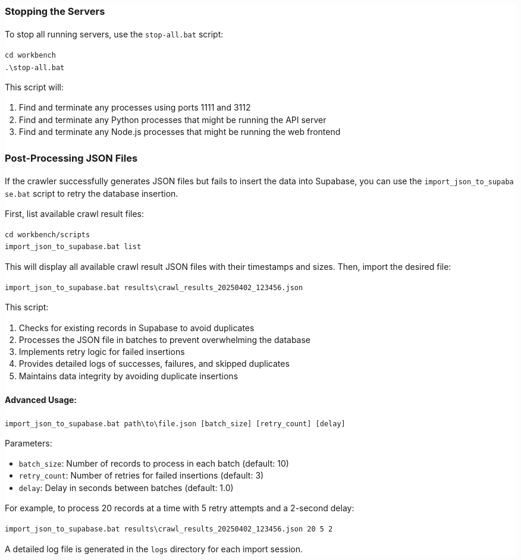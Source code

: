 ### Stopping the Servers

To stop all running servers, use the `stop-all.bat` script:

```
cd workbench
.\stop-all.bat
```

This script will:
1. Find and terminate any processes using ports 1111 and 3112
2. Find and terminate any Python processes that might be running the API server
3. Find and terminate any Node.js processes that might be running the web frontend

### Post-Processing JSON Files

If the crawler successfully generates JSON files but fails to insert the data into Supabase, you can use the `import_json_to_supabase.bat` script to retry the database insertion.

First, list available crawl result files:

```
cd workbench/scripts
import_json_to_supabase.bat list
```

This will display all available crawl result JSON files with their timestamps and sizes. Then, import the desired file:

```
import_json_to_supabase.bat results\crawl_results_20250402_123456.json
```

This script:
1. Checks for existing records in Supabase to avoid duplicates
2. Processes the JSON file in batches to prevent overwhelming the database
3. Implements retry logic for failed insertions
4. Provides detailed logs of successes, failures, and skipped duplicates
5. Maintains data integrity by avoiding duplicate insertions

#### Advanced Usage:

```
import_json_to_supabase.bat path\to\file.json [batch_size] [retry_count] [delay]
```

Parameters:
- `batch_size`: Number of records to process in each batch (default: 10)
- `retry_count`: Number of retries for failed insertions (default: 3)
- `delay`: Delay in seconds between batches (default: 1.0)

For example, to process 20 records at a time with 5 retry attempts and a 2-second delay:
```
import_json_to_supabase.bat results\crawl_results_20250402_123456.json 20 5 2
```

A detailed log file is generated in the `logs` directory for each import session.
